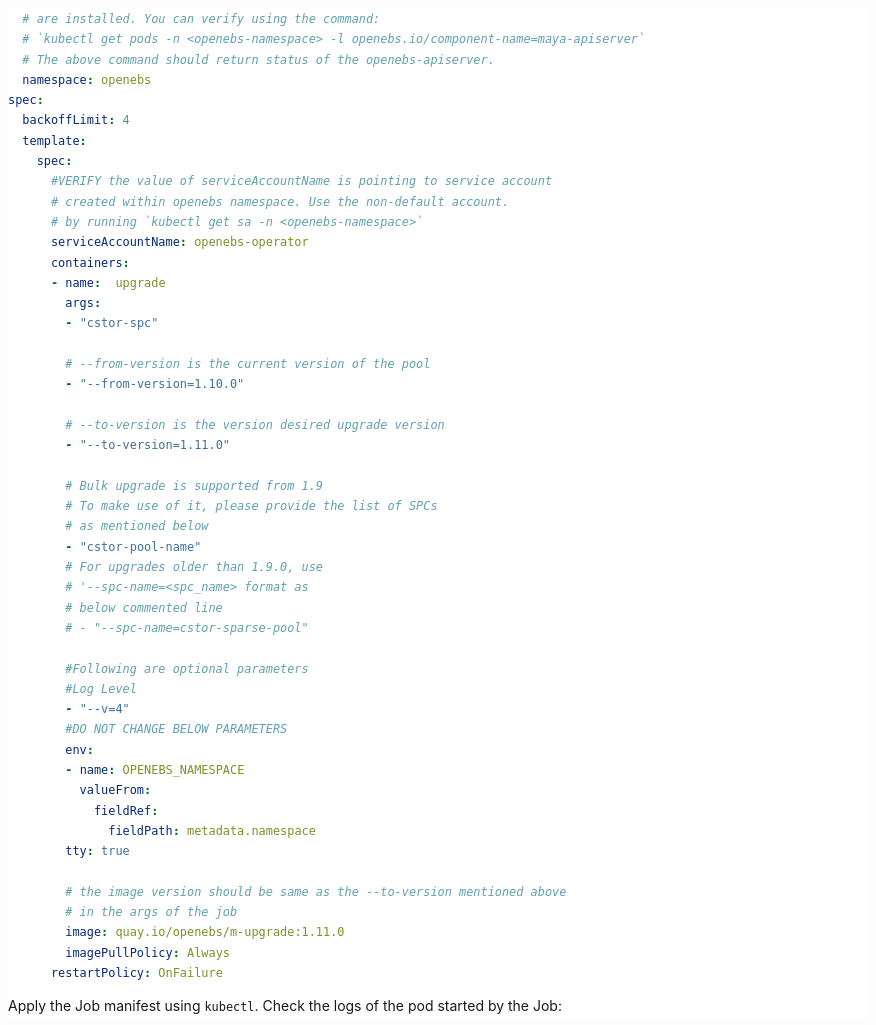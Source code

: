 ```yaml
  # are installed. You can verify using the command:
  # `kubectl get pods -n <openebs-namespace> -l openebs.io/component-name=maya-apiserver`
  # The above command should return status of the openebs-apiserver.
  namespace: openebs
spec:
  backoffLimit: 4
  template:
    spec:
      #VERIFY the value of serviceAccountName is pointing to service account
      # created within openebs namespace. Use the non-default account.
      # by running `kubectl get sa -n <openebs-namespace>`
      serviceAccountName: openebs-operator
      containers:
      - name:  upgrade
        args:
        - "cstor-spc"

        # --from-version is the current version of the pool
        - "--from-version=1.10.0"

        # --to-version is the version desired upgrade version
        - "--to-version=1.11.0"

        # Bulk upgrade is supported from 1.9
        # To make use of it, please provide the list of SPCs
        # as mentioned below
        - "cstor-pool-name"
        # For upgrades older than 1.9.0, use
        # '--spc-name=<spc_name> format as
        # below commented line
        # - "--spc-name=cstor-sparse-pool"

        #Following are optional parameters
        #Log Level
        - "--v=4"
        #DO NOT CHANGE BELOW PARAMETERS
        env:
        - name: OPENEBS_NAMESPACE
          valueFrom:
            fieldRef:
              fieldPath: metadata.namespace
        tty: true

        # the image version should be same as the --to-version mentioned above
        # in the args of the job
        image: quay.io/openebs/m-upgrade:1.11.0
        imagePullPolicy: Always
      restartPolicy: OnFailure
```

Apply the Job manifest using `kubectl`. Check the logs of the pod started by the Job:
